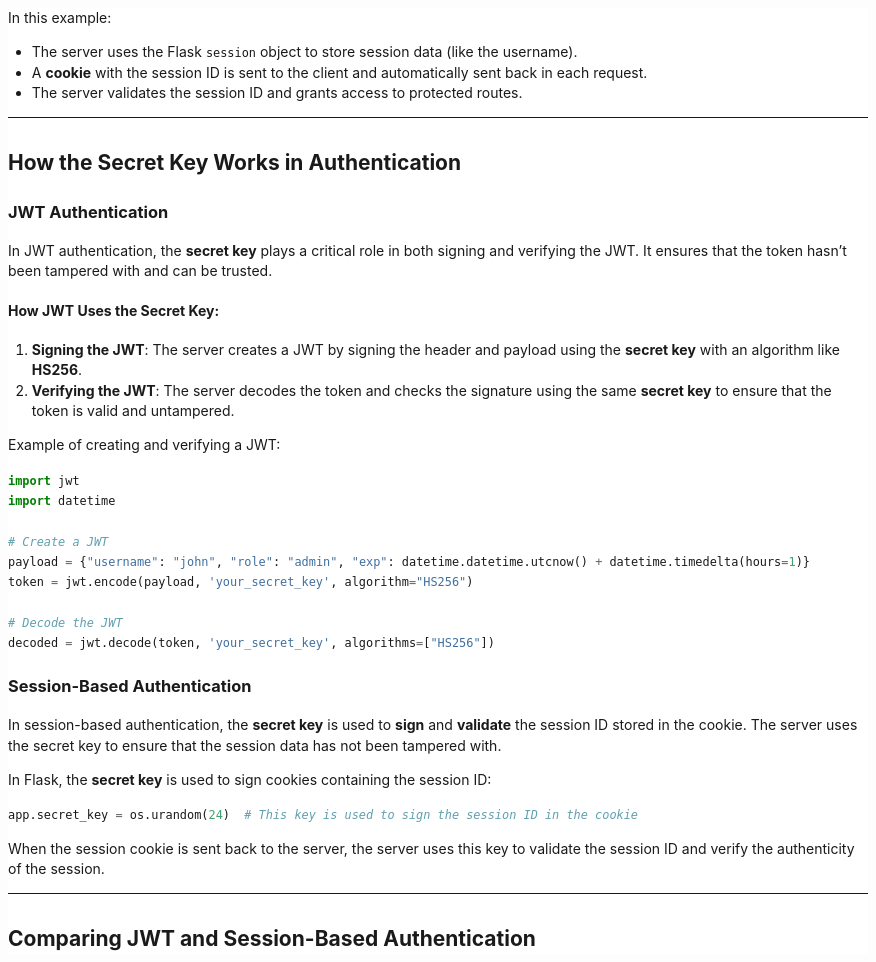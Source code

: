 In this example:
- The server uses the Flask `session` object to store session data (like the username).
- A **cookie** with the session ID is sent to the client and automatically sent back in each request.
- The server validates the session ID and grants access to protected routes.

---

## How the Secret Key Works in Authentication

### **JWT Authentication**
In JWT authentication, the **secret key** plays a critical role in both signing and verifying the JWT. It ensures that the token hasn’t been tampered with and can be trusted.

#### **How JWT Uses the Secret Key:**
1. **Signing the JWT**: The server creates a JWT by signing the header and payload using the **secret key** with an algorithm like **HS256**.
2. **Verifying the JWT**: The server decodes the token and checks the signature using the same **secret key** to ensure that the token is valid and untampered.

Example of creating and verifying a JWT:

```python
import jwt
import datetime

# Create a JWT
payload = {"username": "john", "role": "admin", "exp": datetime.datetime.utcnow() + datetime.timedelta(hours=1)}
token = jwt.encode(payload, 'your_secret_key', algorithm="HS256")

# Decode the JWT
decoded = jwt.decode(token, 'your_secret_key', algorithms=["HS256"])
```

### **Session-Based Authentication**
In session-based authentication, the **secret key** is used to **sign** and **validate** the session ID stored in the cookie. The server uses the secret key to ensure that the session data has not been tampered with.

In Flask, the **secret key** is used to sign cookies containing the session ID:

```python
app.secret_key = os.urandom(24)  # This key is used to sign the session ID in the cookie
```

When the session cookie is sent back to the server, the server uses this key to validate the session ID and verify the authenticity of the session.

---

## Comparing JWT and Session-Based Authentication
